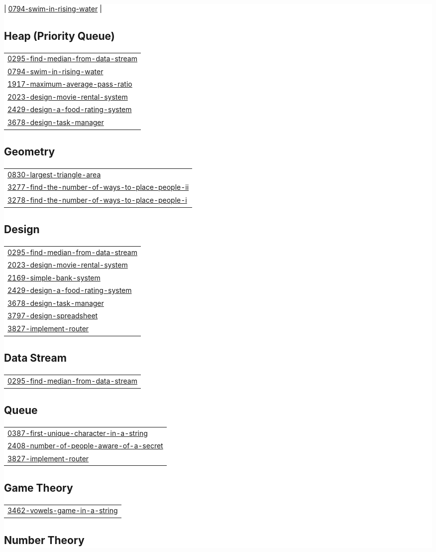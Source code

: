 | [0794-swim-in-rising-water](https://github.com/hardik0832/leetcode-cpp/tree/master/0794-swim-in-rising-water) |
## Heap (Priority Queue)
|  |
| ------- |
| [0295-find-median-from-data-stream](https://github.com/hardik0832/leetcode-cpp/tree/master/0295-find-median-from-data-stream) |
| [0794-swim-in-rising-water](https://github.com/hardik0832/leetcode-cpp/tree/master/0794-swim-in-rising-water) |
| [1917-maximum-average-pass-ratio](https://github.com/hardik0832/leetcode-cpp/tree/master/1917-maximum-average-pass-ratio) |
| [2023-design-movie-rental-system](https://github.com/hardik0832/leetcode-cpp/tree/master/2023-design-movie-rental-system) |
| [2429-design-a-food-rating-system](https://github.com/hardik0832/leetcode-cpp/tree/master/2429-design-a-food-rating-system) |
| [3678-design-task-manager](https://github.com/hardik0832/leetcode-cpp/tree/master/3678-design-task-manager) |
## Geometry
|  |
| ------- |
| [0830-largest-triangle-area](https://github.com/hardik0832/leetcode-cpp/tree/master/0830-largest-triangle-area) |
| [3277-find-the-number-of-ways-to-place-people-ii](https://github.com/hardik0832/leetcode-cpp/tree/master/3277-find-the-number-of-ways-to-place-people-ii) |
| [3278-find-the-number-of-ways-to-place-people-i](https://github.com/hardik0832/leetcode-cpp/tree/master/3278-find-the-number-of-ways-to-place-people-i) |
## Design
|  |
| ------- |
| [0295-find-median-from-data-stream](https://github.com/hardik0832/leetcode-cpp/tree/master/0295-find-median-from-data-stream) |
| [2023-design-movie-rental-system](https://github.com/hardik0832/leetcode-cpp/tree/master/2023-design-movie-rental-system) |
| [2169-simple-bank-system](https://github.com/hardik0832/leetcode-cpp/tree/master/2169-simple-bank-system) |
| [2429-design-a-food-rating-system](https://github.com/hardik0832/leetcode-cpp/tree/master/2429-design-a-food-rating-system) |
| [3678-design-task-manager](https://github.com/hardik0832/leetcode-cpp/tree/master/3678-design-task-manager) |
| [3797-design-spreadsheet](https://github.com/hardik0832/leetcode-cpp/tree/master/3797-design-spreadsheet) |
| [3827-implement-router](https://github.com/hardik0832/leetcode-cpp/tree/master/3827-implement-router) |
## Data Stream
|  |
| ------- |
| [0295-find-median-from-data-stream](https://github.com/hardik0832/leetcode-cpp/tree/master/0295-find-median-from-data-stream) |
## Queue
|  |
| ------- |
| [0387-first-unique-character-in-a-string](https://github.com/hardik0832/leetcode-cpp/tree/master/0387-first-unique-character-in-a-string) |
| [2408-number-of-people-aware-of-a-secret](https://github.com/hardik0832/leetcode-cpp/tree/master/2408-number-of-people-aware-of-a-secret) |
| [3827-implement-router](https://github.com/hardik0832/leetcode-cpp/tree/master/3827-implement-router) |
## Game Theory
|  |
| ------- |
| [3462-vowels-game-in-a-string](https://github.com/hardik0832/leetcode-cpp/tree/master/3462-vowels-game-in-a-string) |
## Number Theory